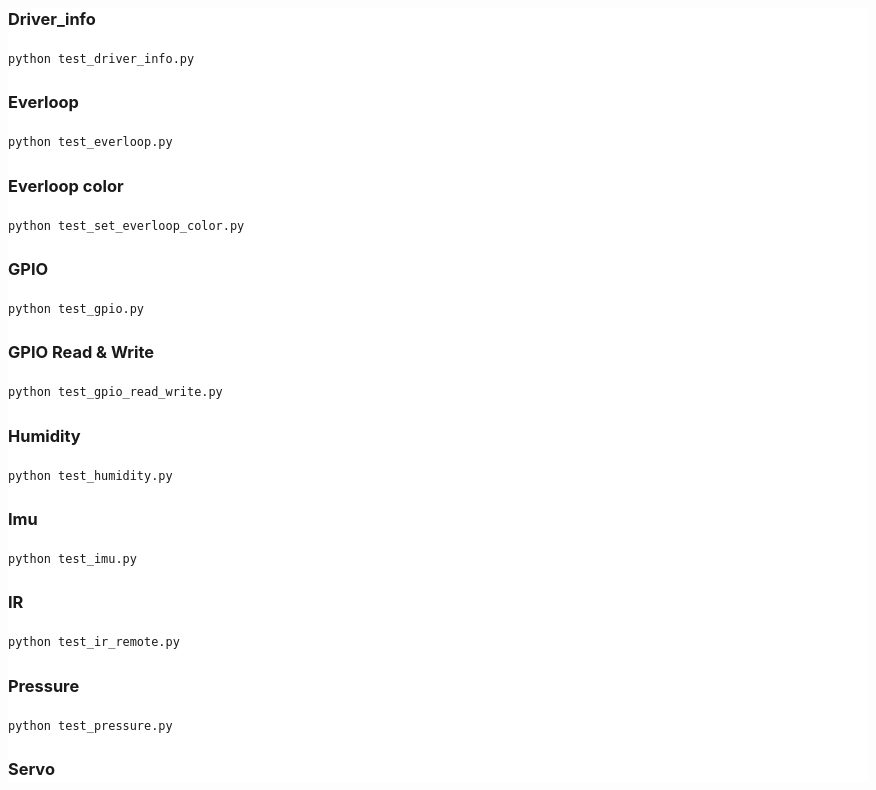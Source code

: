 ### Driver_info

```
python test_driver_info.py
```

### Everloop

```
python test_everloop.py
```

### Everloop color


```
python test_set_everloop_color.py
```

### GPIO

```
python test_gpio.py
```

### GPIO Read & Write

```
python test_gpio_read_write.py
```

### Humidity

```
python test_humidity.py
```

### Imu

```
python test_imu.py
```

### IR

```
python test_ir_remote.py
```

### Pressure

```
python test_pressure.py
```

### Servo
